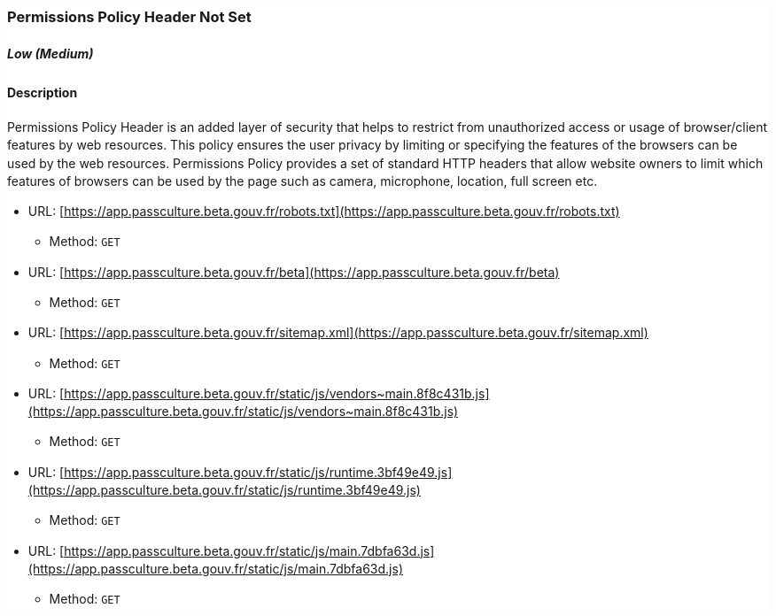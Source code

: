   
  
### Permissions Policy Header Not Set
##### Low (Medium)
  
  
  
  
#### Description
<p>Permissions Policy Header is an added layer of security that helps to restrict from unauthorized access or usage of browser/client features by web resources. This policy ensures the user privacy by limiting or specifying the features of the browsers can be used by the web resources. Permissions Policy provides a set of standard HTTP headers that allow website owners to limit which features of browsers can be used by the page such as camera, microphone, location, full screen etc.</p>
  
  
  
* URL: [https://app.passculture.beta.gouv.fr/robots.txt](https://app.passculture.beta.gouv.fr/robots.txt)
  
  
  * Method: `GET`
  
  
  
  
* URL: [https://app.passculture.beta.gouv.fr/beta](https://app.passculture.beta.gouv.fr/beta)
  
  
  * Method: `GET`
  
  
  
  
* URL: [https://app.passculture.beta.gouv.fr/sitemap.xml](https://app.passculture.beta.gouv.fr/sitemap.xml)
  
  
  * Method: `GET`
  
  
  
  
* URL: [https://app.passculture.beta.gouv.fr/static/js/vendors~main.8f8c431b.js](https://app.passculture.beta.gouv.fr/static/js/vendors~main.8f8c431b.js)
  
  
  * Method: `GET`
  
  
  
  
* URL: [https://app.passculture.beta.gouv.fr/static/js/runtime.3bf49e49.js](https://app.passculture.beta.gouv.fr/static/js/runtime.3bf49e49.js)
  
  
  * Method: `GET`
  
  
  
  
* URL: [https://app.passculture.beta.gouv.fr/static/js/main.7dbfa63d.js](https://app.passculture.beta.gouv.fr/static/js/main.7dbfa63d.js)
  
  
  * Method: `GET`
  
  
  